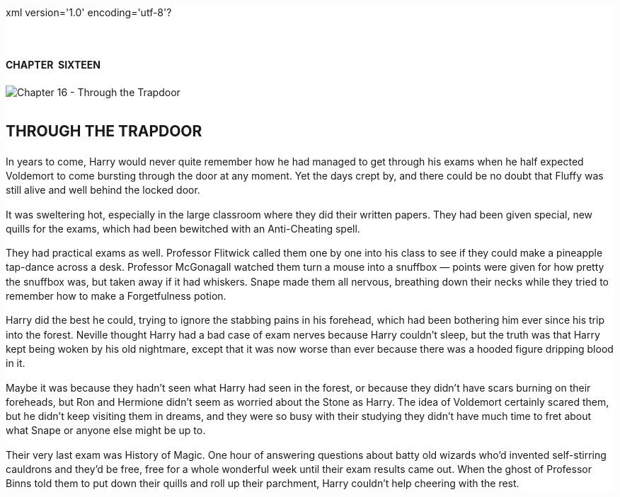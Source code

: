 xml version='1.0' encoding='utf-8'?



 

 #### CHAPTER  SIXTEEN

 ![Chapter 16 - Through the Trapdoor](../images/00021.jpeg)


THROUGH THE TRAPDOOR
--------------------

 In years to come, Harry
would never quite remember how he had managed to get through his
exams when he half expected Voldemort to come bursting through the
door at any moment. Yet the days crept by, and there could be no
doubt that Fluffy was still alive and well behind the locked
door.

 It was sweltering hot, especially in the large classroom where
they did their written papers. They had been given special, new
quills for the exams, which had been bewitched with an
Anti-Cheating spell.

 They had practical exams as well. Professor Flitwick called them
one by one into his class to see if they could make a pineapple
tap-dance across a desk. Professor McGonagall watched them turn a
mouse into a snuffbox — points were given for how pretty the
snuffbox was, but taken away if it had whiskers. Snape made them
all nervous, breathing down their necks while they tried to
remember how to make a Forgetfulness potion.

 Harry did the best he could, trying to ignore the stabbing pains
in his forehead, which had been bothering him ever since his trip
into the forest. Neville thought Harry had a bad case of exam
nerves because Harry couldn’t sleep, but the truth was that
Harry kept being woken by his old nightmare, except that it was now
worse than ever because there was a hooded figure dripping blood in
it.

 Maybe it was because they hadn’t seen what Harry had seen
in the forest, or because they didn’t have scars burning on
their foreheads, but Ron and Hermione didn’t seem as worried
about the Stone as Harry. The idea of Voldemort certainly scared
them, but he didn’t keep visiting them in dreams, and they
were so busy with their studying they didn’t have much time
to fret about what Snape or anyone else might be up to.

 Their very last exam was History of Magic. One hour of answering
questions about batty old wizards who’d invented
self-stirring cauldrons and they’d be free, free for a whole
wonderful week until their exam results came out. When the ghost of
Professor Binns told them to put down their quills and roll up
their parchment, Harry couldn’t help cheering with the
rest.
